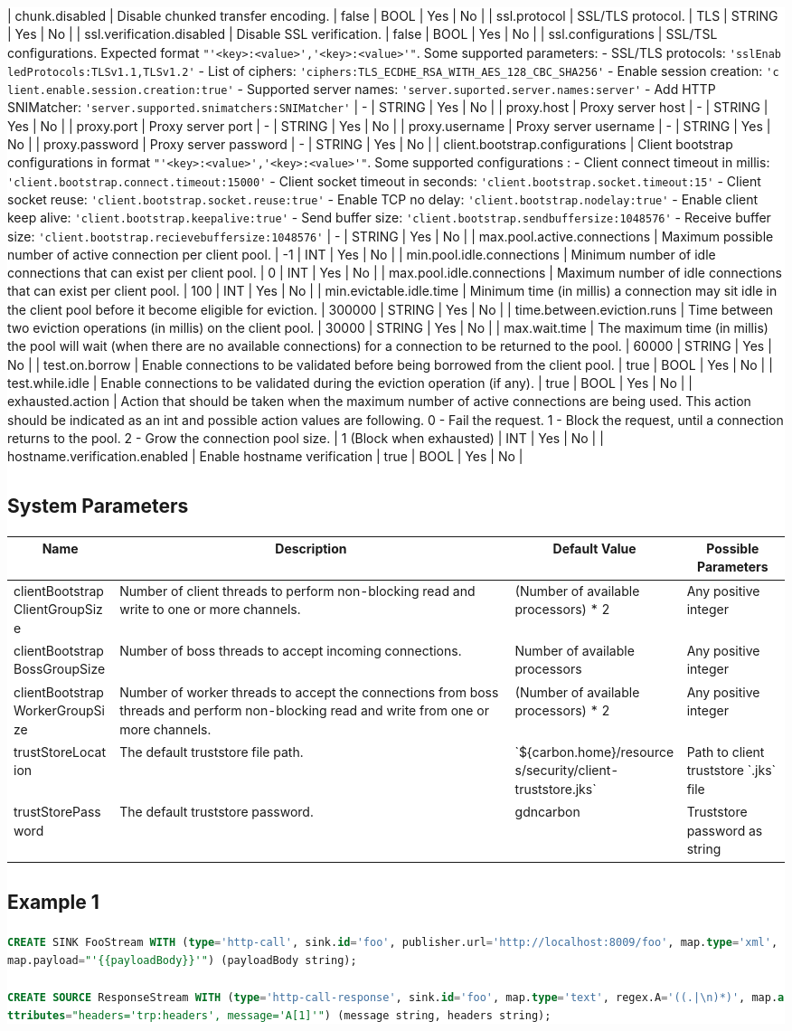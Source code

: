 | chunk.disabled | Disable chunked transfer encoding.          | false            | BOOL                | Yes      | No      |
| ssl.protocol   | SSL/TLS protocol.          | TLS              | STRING              | Yes      | No      |
| ssl.verification.disabled       | Disable SSL verification.  | false            | BOOL                | Yes      | No      |
| ssl.configurations              | SSL/TSL configurations. Expected format `"'<key>:<value>','<key>:<value>'"`. Some supported parameters:  - SSL/TLS protocols: `'sslEnabledProtocols:TLSv1.1,TLSv1.2'`  - List of ciphers: `'ciphers:TLS_ECDHE_RSA_WITH_AES_128_CBC_SHA256'`  - Enable session creation: `'client.enable.session.creation:true'`  - Supported server names: `'server.suported.server.names:server'`  - Add HTTP SNIMatcher: `'server.supported.snimatchers:SNIMatcher'`  | \-               | STRING              | Yes      | No      |
| proxy.host     | Proxy server host          | \-               | STRING              | Yes      | No      |
| proxy.port     | Proxy server port          | \-               | STRING              | Yes      | No      |
| proxy.username | Proxy server username      | \-               | STRING              | Yes      | No      |
| proxy.password | Proxy server password      | \-               | STRING              | Yes      | No      |
| client.bootstrap.configurations | Client bootstrap configurations in format `"'<key>:<value>','<key>:<value>'"`. Some supported configurations :  - Client connect timeout in millis: `'client.bootstrap.connect.timeout:15000'`  - Client socket timeout in seconds: `'client.bootstrap.socket.timeout:15'`  - Client socket reuse: `'client.bootstrap.socket.reuse:true'`  - Enable TCP no delay: `'client.bootstrap.nodelay:true'`  - Enable client keep alive: `'client.bootstrap.keepalive:true'`  - Send buffer size: `'client.bootstrap.sendbuffersize:1048576'`  - Receive buffer size: `'client.bootstrap.recievebuffersize:1048576'` | \-               | STRING              | Yes      | No      |
| max.pool.active.connections     | Maximum possible number of active connection per client pool.          | -1               | INT                 | Yes      | No      |
| min.pool.idle.connections       | Minimum number of idle connections that can exist per client pool.     | 0                | INT                 | Yes      | No      |
| max.pool.idle.connections       | Maximum number of idle connections that can exist per client pool.     | 100              | INT                 | Yes      | No      |
| min.evictable.idle.time         | Minimum time (in millis) a connection may sit idle in the client pool before it become eligible for eviction.      | 300000           | STRING              | Yes      | No      |
| time.between.eviction.runs      | Time between two eviction operations (in millis) on the client pool.   | 30000            | STRING              | Yes      | No      |
| max.wait.time  | The maximum time (in millis) the pool will wait (when there are no available connections) for a connection to be returned to the pool.               | 60000            | STRING              | Yes      | No      |
| test.on.borrow | Enable connections to be validated before being borrowed from the client pool.          | true             | BOOL                | Yes      | No      |
| test.while.idle                 | Enable connections to be validated during the eviction operation (if any).              | true             | BOOL                | Yes      | No      |
| exhausted.action                | Action that should be taken when the maximum number of active connections are being used. This action should be indicated as an int and possible action values are following. 0 - Fail the request. 1 - Block the request, until a connection returns to the pool. 2 - Grow the connection pool size.               | 1 (Block when exhausted)   | INT                 | Yes      | No      |
| hostname.verification.enabled   | Enable hostname verification                | true             | BOOL                | Yes      | No      |

## System Parameters

| Name          | Description   | Default Value    | Possible Parameters    |
|--------------|---------------------------------|----------------------------------|-----------------------|
| clientBootstrapClientGroupSize | Number of client threads to perform non-blocking read and write to one or more channels.    | (Number of available processors) \* 2       | Any positive integer   |
| clientBootstrapBossGroupSize   | Number of boss threads to accept incoming connections.    | Number of available processors              | Any positive integer   |
| clientBootstrapWorkerGroupSize | Number of worker threads to accept the connections from boss threads and perform non-blocking read and write from one or more channels. | (Number of available processors) \* 2       | Any positive integer   |
| trustStoreLocation             | The default truststore file path.               | \`\${carbon.home}/resources/security/client-truststore.jks\` | Path to client truststore \`.jks\` file |
| trustStorePassword             | The default truststore password.                | gdncarbon       | Truststore password as string           |

## Example 1

```sql
CREATE SINK FooStream WITH (type='http-call', sink.id='foo', publisher.url='http://localhost:8009/foo', map.type='xml', map.payload="'{{payloadBody}}'") (payloadBody string);

CREATE SOURCE ResponseStream WITH (type='http-call-response', sink.id='foo', map.type='text', regex.A='((.|\n)*)', map.attributes="headers='trp:headers', message='A[1]'") (message string, headers string);
```
